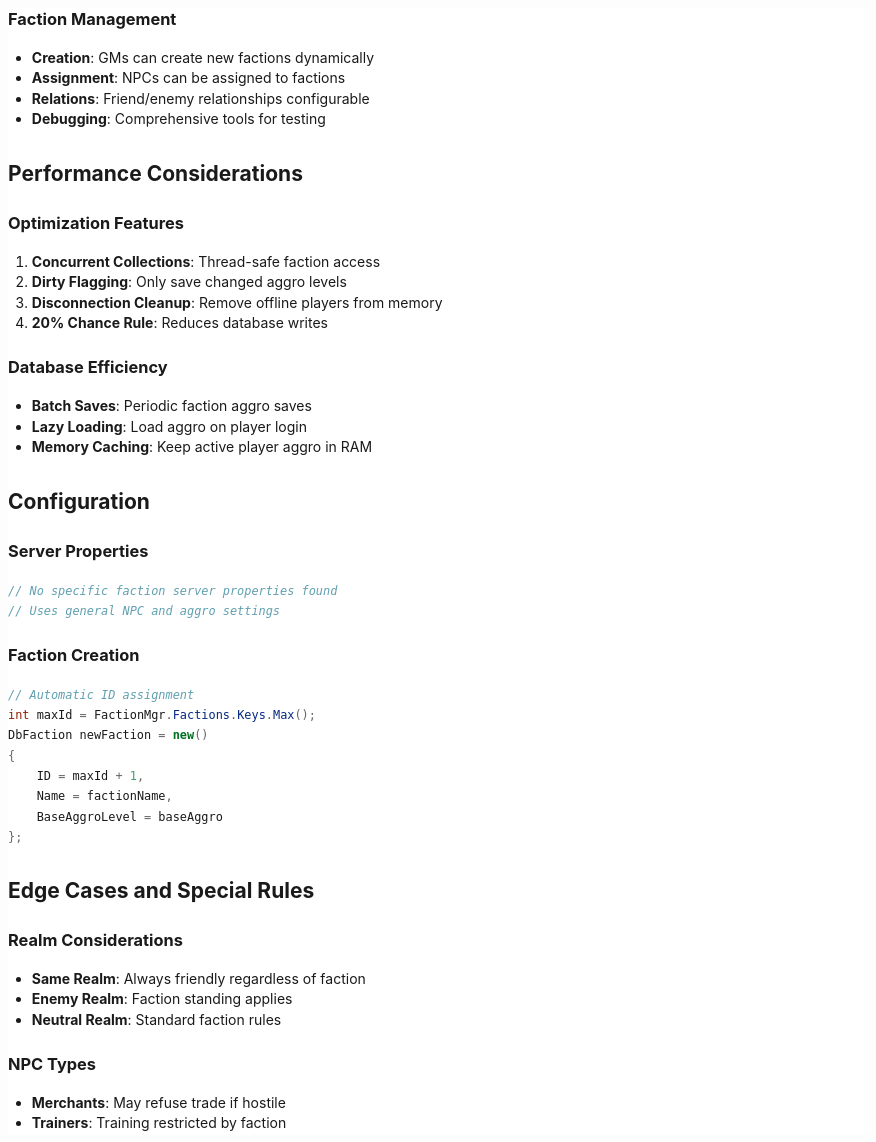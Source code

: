 ### Faction Management
- **Creation**: GMs can create new factions dynamically
- **Assignment**: NPCs can be assigned to factions
- **Relations**: Friend/enemy relationships configurable
- **Debugging**: Comprehensive tools for testing

## Performance Considerations

### Optimization Features
1. **Concurrent Collections**: Thread-safe faction access
2. **Dirty Flagging**: Only save changed aggro levels
3. **Disconnection Cleanup**: Remove offline players from memory
4. **20% Chance Rule**: Reduces database writes

### Database Efficiency
- **Batch Saves**: Periodic faction aggro saves
- **Lazy Loading**: Load aggro on player login
- **Memory Caching**: Keep active player aggro in RAM

## Configuration

### Server Properties
```csharp
// No specific faction server properties found
// Uses general NPC and aggro settings
```

### Faction Creation
```csharp
// Automatic ID assignment
int maxId = FactionMgr.Factions.Keys.Max();
DbFaction newFaction = new()
{
    ID = maxId + 1,
    Name = factionName,
    BaseAggroLevel = baseAggro
};
```

## Edge Cases and Special Rules

### Realm Considerations
- **Same Realm**: Always friendly regardless of faction
- **Enemy Realm**: Faction standing applies
- **Neutral Realm**: Standard faction rules

### NPC Types
- **Merchants**: May refuse trade if hostile
- **Trainers**: Training restricted by faction
